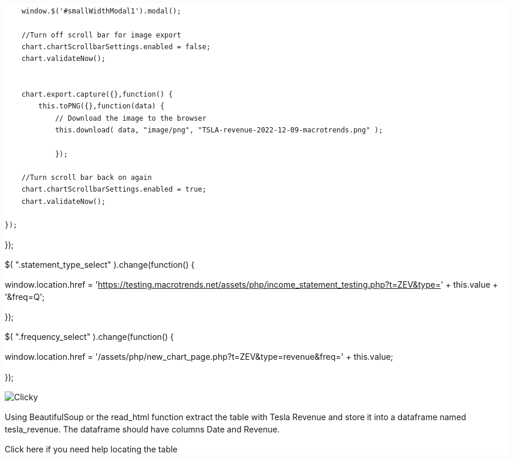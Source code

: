 		window.$('#smallWidthModal1').modal();

		//Turn off scroll bar for image export
		chart.chartScrollbarSettings.enabled = false;
		chart.validateNow(); 
		
		
		chart.export.capture({},function() {
			this.toPNG({},function(data) {
				// Download the image to the browser
				this.download( data, "image/png", "TSLA-revenue-2022-12-09-macrotrends.png" );
				
				});

		//Turn scroll bar back on again
		chart.chartScrollbarSettings.enabled = true;
		chart.validateNow(); 
				
	});

});

$( ".statement_type_select" ).change(function() {
  
  window.location.href = 'https://testing.macrotrends.net/assets/php/income_statement_testing.php?t=ZEV&type=' + this.value + '&freq=Q';

});

$( ".frequency_select" ).change(function() {
  
  window.location.href = '/assets/php/new_chart_page.php?t=ZEV&type=revenue&freq=' + this.value;

});
  </script>
  
  <script type="text/javascript">
   var clicky_site_ids = clicky_site_ids || [];
clicky_site_ids.push(100827248);
(function() {
  var s = document.createElement('script');
  s.type = 'text/javascript';
  s.async = true;
  s.src = '//static.getclicky.com/js';
  ( document.getElementsByTagName('head')[0] || document.getElementsByTagName('body')[0] ).appendChild( s );
})();
  </script>
  <noscript>
   <p>
    <img alt="Clicky" height="1" src="//in.getclicky.com/100827248ns.gif" width="1"/>
   </p>
  </noscript>
  
  
  
 </body>
</html>

Using BeautifulSoup or the read_html function extract the table with Tesla Revenue and store it into a dataframe named tesla_revenue. The dataframe should have columns Date and Revenue.

Click here if you need help locating the table
